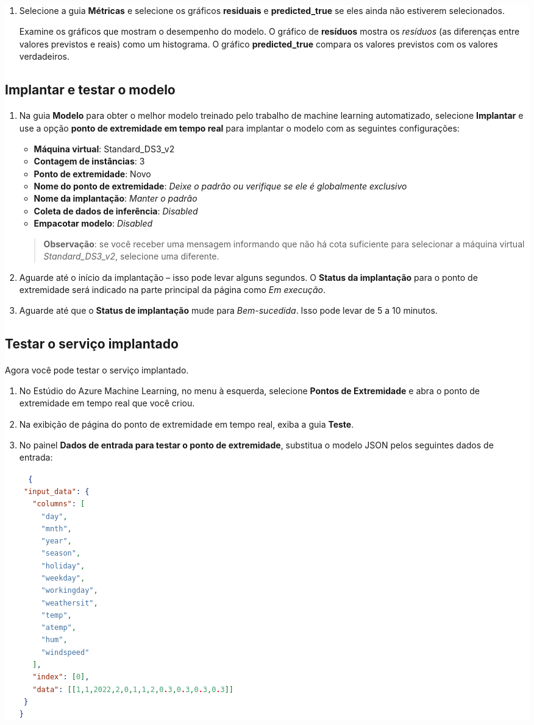 1. Selecione a guia **Métricas** e selecione os gráficos **residuais** e **predicted_true** se eles ainda não estiverem selecionados.

    Examine os gráficos que mostram o desempenho do modelo. O gráfico de **resíduos** mostra os *resíduos* (as diferenças entre valores previstos e reais) como um histograma. O gráfico **predicted_true** compara os valores previstos com os valores verdadeiros.

## Implantar e testar o modelo

1. Na guia **Modelo** para obter o melhor modelo treinado pelo trabalho de machine learning automatizado, selecione **Implantar** e use a opção **ponto de extremidade em tempo real** para implantar o modelo com as seguintes configurações:
    - **Máquina virtual**: Standard_DS3_v2
    - **Contagem de instâncias**: 3
    - **Ponto de extremidade**: Novo
    - **Nome do ponto de extremidade**: *Deixe o padrão ou verifique se ele é globalmente exclusivo*
    - **Nome da implantação**: *Manter o padrão*
    - **Coleta de dados de inferência**: *Disabled*
    - **Empacotar modelo**: *Disabled*

    > **Observação**: se você receber uma mensagem informando que não há cota suficiente para selecionar a máquina virtual *Standard_DS3_v2*, selecione uma diferente.

1. Aguarde até o início da implantação – isso pode levar alguns segundos. O **Status da implantação** para o ponto de extremidade será indicado na parte principal da página como *Em execução*.
1. Aguarde até que o **Status de implantação** mude para *Bem-sucedida*. Isso pode levar de 5 a 10 minutos.

## Testar o serviço implantado

Agora você pode testar o serviço implantado.

1. No Estúdio do Azure Machine Learning, no menu à esquerda, selecione **Pontos de Extremidade** e abra o ponto de extremidade em tempo real que você criou.

1. Na exibição de página do ponto de extremidade em tempo real, exiba a guia **Teste**.

1. No painel **Dados de entrada para testar o ponto de extremidade**, substitua o modelo JSON pelos seguintes dados de entrada:

    ```json
      {
     "input_data": {
       "columns": [
         "day",
         "mnth",
         "year",
         "season",
         "holiday",
         "weekday",
         "workingday",
         "weathersit",
         "temp",
         "atemp",
         "hum",
         "windspeed"
       ],
       "index": [0],
       "data": [[1,1,2022,2,0,1,1,2,0.3,0.3,0.3,0.3]]
     }
    }
